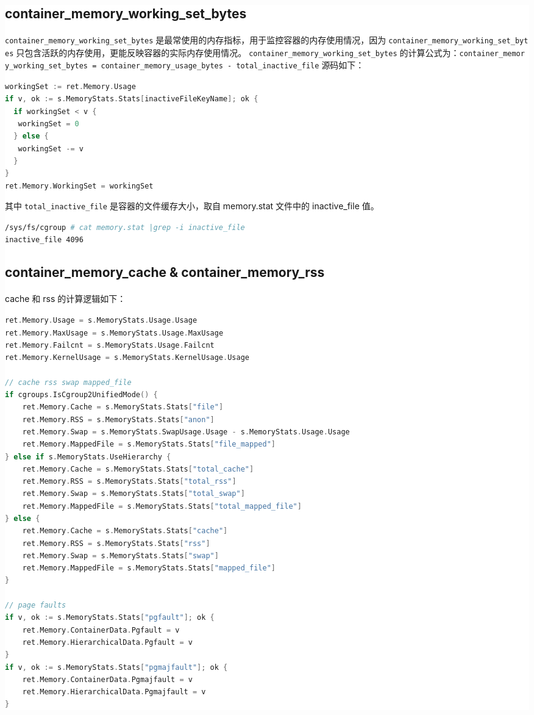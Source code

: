 ## container_memory_working_set_bytes

`container_memory_working_set_bytes` 是最常使用的内存指标，用于监控容器的内存使用情况，因为 `container_memory_working_set_bytes` 只包含活跃的内存使用，更能反映容器的实际内存使用情况。
`container_memory_working_set_bytes` 的计算公式为：`container_memory_working_set_bytes = container_memory_usage_bytes - total_inactive_file`
源码如下：

```go
workingSet := ret.Memory.Usage 
if v, ok := s.MemoryStats.Stats[inactiveFileKeyName]; ok {
  if workingSet < v {
   workingSet = 0
  } else {
   workingSet -= v
  }
}
ret.Memory.WorkingSet = workingSet
```

其中 `total_inactive_file` 是容器的文件缓存大小，取自 memory.stat 文件中的 inactive_file 值。

```bash
/sys/fs/cgroup # cat memory.stat |grep -i inactive_file
inactive_file 4096
```

## container_memory_cache & container_memory_rss

cache 和 rss 的计算逻辑如下：

```go
ret.Memory.Usage = s.MemoryStats.Usage.Usage
ret.Memory.MaxUsage = s.MemoryStats.Usage.MaxUsage
ret.Memory.Failcnt = s.MemoryStats.Usage.Failcnt
ret.Memory.KernelUsage = s.MemoryStats.KernelUsage.Usage

// cache rss swap mapped_file
if cgroups.IsCgroup2UnifiedMode() {
	ret.Memory.Cache = s.MemoryStats.Stats["file"]
	ret.Memory.RSS = s.MemoryStats.Stats["anon"]
	ret.Memory.Swap = s.MemoryStats.SwapUsage.Usage - s.MemoryStats.Usage.Usage
	ret.Memory.MappedFile = s.MemoryStats.Stats["file_mapped"]
} else if s.MemoryStats.UseHierarchy {
	ret.Memory.Cache = s.MemoryStats.Stats["total_cache"]
	ret.Memory.RSS = s.MemoryStats.Stats["total_rss"]
	ret.Memory.Swap = s.MemoryStats.Stats["total_swap"]
	ret.Memory.MappedFile = s.MemoryStats.Stats["total_mapped_file"]
} else {
	ret.Memory.Cache = s.MemoryStats.Stats["cache"]
	ret.Memory.RSS = s.MemoryStats.Stats["rss"]
	ret.Memory.Swap = s.MemoryStats.Stats["swap"]
	ret.Memory.MappedFile = s.MemoryStats.Stats["mapped_file"]
}

// page faults
if v, ok := s.MemoryStats.Stats["pgfault"]; ok {
	ret.Memory.ContainerData.Pgfault = v
	ret.Memory.HierarchicalData.Pgfault = v
}
if v, ok := s.MemoryStats.Stats["pgmajfault"]; ok {
	ret.Memory.ContainerData.Pgmajfault = v
	ret.Memory.HierarchicalData.Pgmajfault = v
}

```